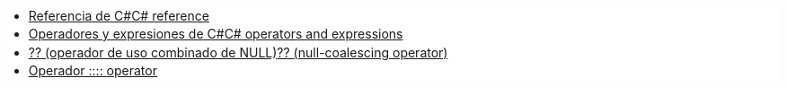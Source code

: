 - [<span data-ttu-id="2108d-197">Referencia de C#</span><span class="sxs-lookup"><span data-stu-id="2108d-197">C# reference</span></span>](../index.md)
- [<span data-ttu-id="2108d-198">Operadores y expresiones de C#</span><span class="sxs-lookup"><span data-stu-id="2108d-198">C# operators and expressions</span></span>](index.md)
- [<span data-ttu-id="2108d-199">?? (operador de uso combinado de NULL)</span><span class="sxs-lookup"><span data-stu-id="2108d-199">?? (null-coalescing operator)</span></span>](null-coalescing-operator.md)
- [<span data-ttu-id="2108d-200">Operador ::</span><span class="sxs-lookup"><span data-stu-id="2108d-200">:: operator</span></span>](namespace-alias-qualifier.md)
